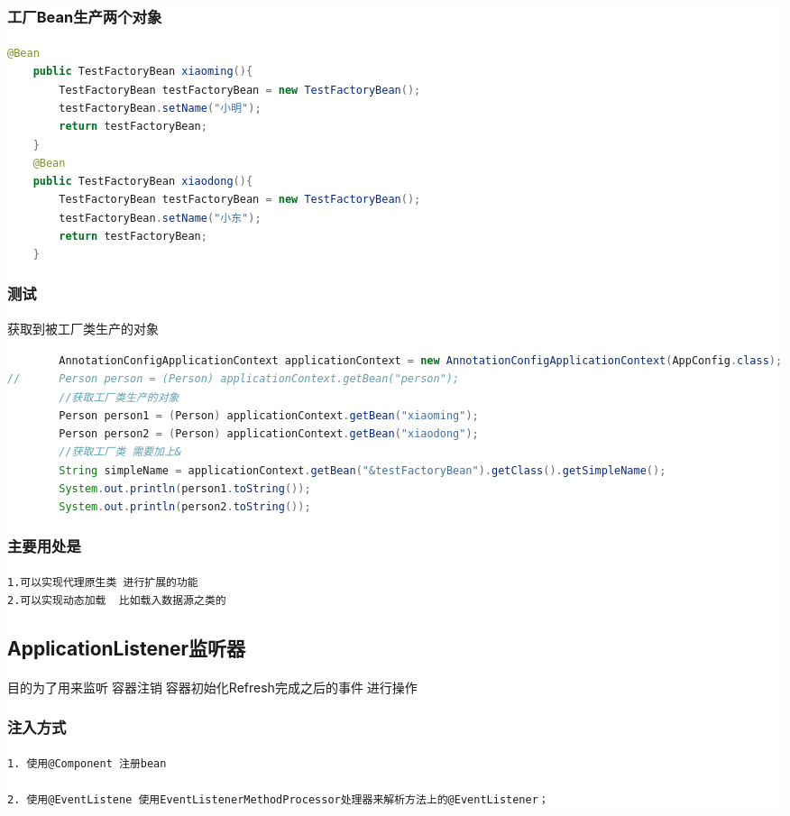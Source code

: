 ### 工厂Bean生产两个对象

```java
@Bean
	public TestFactoryBean xiaoming(){
		TestFactoryBean testFactoryBean = new TestFactoryBean();
		testFactoryBean.setName("小明");
		return testFactoryBean;
	}
	@Bean
	public TestFactoryBean xiaodong(){
		TestFactoryBean testFactoryBean = new TestFactoryBean();
		testFactoryBean.setName("小东");
		return testFactoryBean;
	}
```

### 测试

获取到被工厂类生产的对象

```java
		AnnotationConfigApplicationContext applicationContext = new AnnotationConfigApplicationContext(AppConfig.class);
//		Person person = (Person) applicationContext.getBean("person");
		//获取工厂类生产的对象
		Person person1 = (Person) applicationContext.getBean("xiaoming");
		Person person2 = (Person) applicationContext.getBean("xiaodong");
		//获取工厂类 需要加上&
		String simpleName = applicationContext.getBean("&testFactoryBean").getClass().getSimpleName();
		System.out.println(person1.toString());
		System.out.println(person2.toString());
```

### 主要用处是

```
1.可以实现代理原生类 进行扩展的功能
2.可以实现动态加载  比如载入数据源之类的
```

## ApplicationListener监听器

目的为了用来监听 容器注销 容器初始化Refresh完成之后的事件 进行操作

### 注入方式

````
1. 使用@Component 注册bean

2. 使用@EventListene 使用EventListenerMethodProcessor处理器来解析方法上的@EventListener；
````
